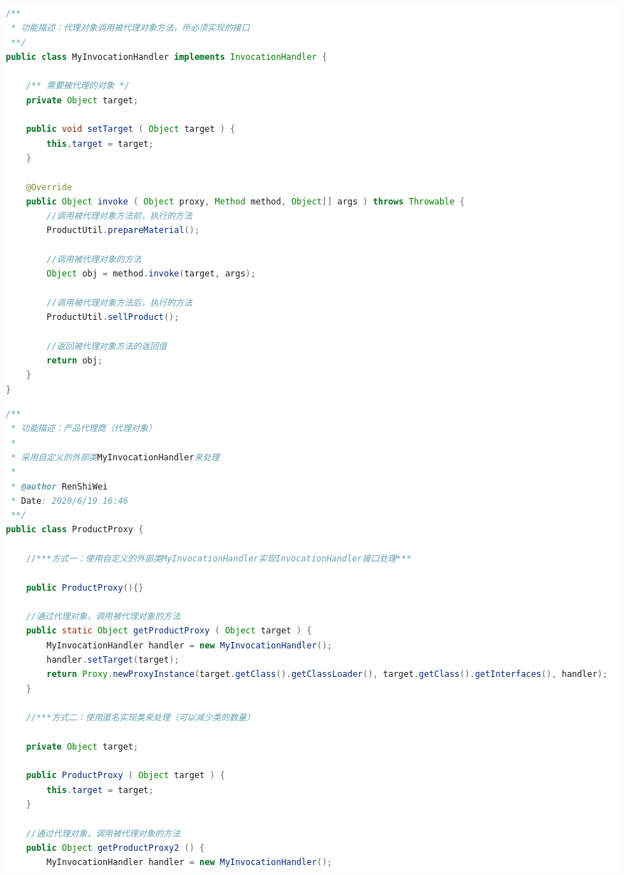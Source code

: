 
```java
/**
 * 功能描述：代理对象调用被代理对象方法，所必须实现的接口
 **/
public class MyInvocationHandler implements InvocationHandler {

    /** 需要被代理的对象 */
    private Object target;

    public void setTarget ( Object target ) {
        this.target = target;
    }

    @Override
    public Object invoke ( Object proxy, Method method, Object[] args ) throws Throwable {
        //调用被代理对象方法前，执行的方法
        ProductUtil.prepareMaterial();

        //调用被代理对象的方法
        Object obj = method.invoke(target, args);

        //调用被代理对象方法后，执行的方法
        ProductUtil.sellProduct();

        //返回被代理对象方法的返回值
        return obj;
    }
}
```

```java
/**
 * 功能描述：产品代理商（代理对象）
 *
 * 采用自定义的外部类MyInvocationHandler来处理
 *
 * @author RenShiWei
 * Date: 2020/6/19 16:46
 **/
public class ProductProxy {

    //***方式一：使用自定义的外部类MyInvocationHandler实现InvocationHandler接口处理***

    public ProductProxy(){}

    //通过代理对象，调用被代理对象的方法
    public static Object getProductProxy ( Object target ) {
        MyInvocationHandler handler = new MyInvocationHandler();
        handler.setTarget(target);
        return Proxy.newProxyInstance(target.getClass().getClassLoader(), target.getClass().getInterfaces(), handler);
    }

    //***方式二：使用匿名实现类来处理（可以减少类的数量）

    private Object target;

    public ProductProxy ( Object target ) {
        this.target = target;
    }

    //通过代理对象，调用被代理对象的方法
    public Object getProductProxy2 () {
        MyInvocationHandler handler = new MyInvocationHandler();
```